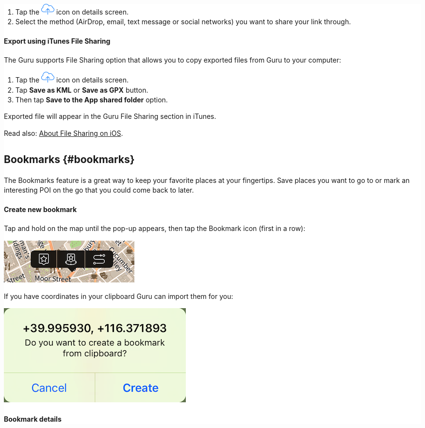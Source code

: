1. Tap the ![](/assets/icon_share.png) icon on details screen.
2. Select the method \(AirDrop, email, text message or social networks\) you want to share your link through.

#### Export using iTunes File Sharing

The Guru supports File Sharing option that allows you to copy exported files from Guru to your computer:

1. Tap the ![](/assets/icon_share.png) icon on details screen.
2. Tap **Save as KML** or **Save as GPX** button.
3. Then tap **Save to the App shared folder** option.

Exported file will appear in the Guru File Sharing section in iTunes.

Read also: [About File Sharing on iOS](https://support.apple.com/en-us/HT201301).

## Bookmarks {#bookmarks}

The Bookmarks feature is a great way to keep your favorite places at your fingertips. Save places you want to go to or mark an interesting POI on the go that you could come back to later.

#### Create new bookmark

Tap and hold on the map until the pop-up appears, then tap the Bookmark icon (first in a row):

<img src="/assets/long_tap.png" width="269" height="86" />

If you have coordinates in your clipboard Guru can import them for you:

<img src="/assets/bookmark_clipboad.png" width="375" />


#### Bookmark details

